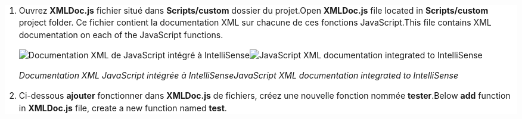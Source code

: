 1. <span data-ttu-id="003c4-399">Ouvrez **XMLDoc.js** fichier situé dans **Scripts/custom** dossier du projet.</span><span class="sxs-lookup"><span data-stu-id="003c4-399">Open **XMLDoc.js** file located in **Scripts/custom** project folder.</span></span> <span data-ttu-id="003c4-400">Ce fichier contient la documentation XML sur chacune de ces fonctions JavaScript.</span><span class="sxs-lookup"><span data-stu-id="003c4-400">This file contains XML documentation on each of the JavaScript functions.</span></span>

    <span data-ttu-id="003c4-401">![Documentation XML de JavaScript intégré à IntelliSense](whats-new-in-aspnet-and-web-development-in-visual-studio-2012/_static/image44.png "intégré de documentation XML de JavaScript IntelliSense")</span><span class="sxs-lookup"><span data-stu-id="003c4-401">![JavaScript XML documentation integrated to IntelliSense](whats-new-in-aspnet-and-web-development-in-visual-studio-2012/_static/image44.png "JavaScript XML documentation integrated to IntelliSense")</span></span>

    <span data-ttu-id="003c4-402">*Documentation XML JavaScript intégrée à IntelliSense*</span><span class="sxs-lookup"><span data-stu-id="003c4-402">*JavaScript XML documentation integrated to IntelliSense*</span></span>
2. <span data-ttu-id="003c4-403">Ci-dessous **ajouter** fonctionner dans **XMLDoc.js** de fichiers, créez une nouvelle fonction nommée **tester**.</span><span class="sxs-lookup"><span data-stu-id="003c4-403">Below **add** function in **XMLDoc.js** file, create a new function named **test**.</span></span>
